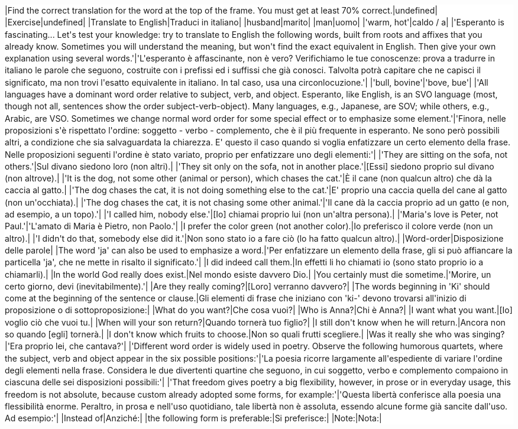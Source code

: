 |Find the correct translation for the word at the top of the frame. You must get at least 70% correct.|undefined|
|Exercise|undefined|
|Translate to English|Traduci in italiano|
|husband|marito|
|man|uomo|
|'warm, hot'|caldo / a|
|'Esperanto is fascinating... Let's test your knowledge: try to translate to English the following words, built from roots and affixes that you already know. Sometimes you will understand the meaning, but won't find the exact equivalent in English. Then give your own explanation using several words.'|'L'esperanto è affascinante, non è vero? Verifichiamo le tue conoscenze: prova a tradurre in italiano le parole che seguono, costruite con i prefissi ed i suffissi che già conosci. Talvolta potrà capitare che ne capisci il significato, ma non trovi l'esatto equivalente in italiano. In tal caso, usa una circonlocuzione.'|
|'bull, bovine'|'bove, bue'|
|'All languages have a dominant word order relative to subject, verb, and object. Esperanto, like English, is an SVO language (most, though not all, sentences show the order subject-verb-object). Many languages, e.g., Japanese, are SOV; while others, e.g., Arabic, are VSO. Sometimes we change normal word order for some special effect or to emphasize some element.'|'Finora, nelle proposizioni s'è rispettato l'ordine: soggetto - verbo - complemento, che è il più frequente in esperanto. Ne sono però possibili altri, a condizione che sia salvaguardata la chiarezza. E' questo il caso quando si voglia enfatizzare un certo elemento della frase. Nelle proposizioni seguenti l'ordine è stato variato, proprio per enfatizzare uno degli elementi:'|
|'They are sitting on the sofa, not others.'|Sul divano siedono loro (non altri).|
|'They sit only on the sofa, not in another place.'|[Essi] siedono proprio sul divano (non altrove).|
|'It is the dog, not some other (animal or person), which chases the cat.'|È il cane (non qualcun altro) che dà la caccia al gatto.|
|'The dog chases the cat, it is not doing something else to the cat.'|E' proprio una caccia quella del cane al gatto (non un'occhiata).|
|'The dog chases the cat, it is not chasing some other animal.'|'Il cane dà la caccia proprio ad un gatto (e non, ad esempio, a un topo).'|
|'I called him, nobody else.'|[Io] chiamai proprio lui (non un'altra persona).|
|'Maria's love is Peter, not Paul.'|'L'amato di Maria è Pietro, non Paolo.'|
|I prefer the color green (not another color).|Io preferisco il colore verde (non un altro).|
|'I didn't do that, somebody else did it.'|Non sono stato io a fare ciò (lo ha fatto qualcun altro).|
|Word-order|Disposizione delle parole|
|The word 'ja' can also be used to emphasize a word.|'Per enfatizzare un elemento della frase, gli si può affiancare la particella 'ja', che ne mette in risalto il significato.'|
|I did indeed call them.|In effetti li ho chiamati io (sono stato proprio io a chiamarli).|
|In the world God really does exist.|Nel mondo esiste davvero Dio.|
|You certainly must die sometime.|'Morire, un certo giorno, devi (inevitabilmente).'|
|Are they really coming?|[Loro] verranno davvero?|
|The words beginning in 'Ki' should come at the beginning of the sentence or clause.|Gli elementi di frase che iniziano con 'ki-' devono trovarsi all'inizio di proposizione o di sottoproposizione:|
|What do you want?|Che cosa vuoi?|
|Who is Anna?|Chi è Anna?|
|I want what you want.|[Io] voglio ciò che vuoi tu.|
|When will your son return?|Quando tornerà tuo figlio?|
|I still don't know when he will return.|Ancora non so quando [egli] tornerà.|
|I don't know which fruits to choose.|Non so quali frutti scegliere.|
|Was it really she who was singing?|'Era proprio lei, che cantava?'|
|'Different word order is widely used in poetry. Observe the following humorous quartets, where the subject, verb and object appear in the six possible positions:'|'La poesia ricorre largamente all'espediente di variare l'ordine degli elementi nella frase. Considera le due divertenti quartine che seguono, in cui soggetto, verbo e complemento compaiono in ciascuna delle sei disposizioni possibili:'|
|'That freedom gives poetry a big flexibility, however, in prose or in everyday usage, this freedom is not absolute, because custom already adopted some forms, for example:'|'Questa libertà conferisce alla poesia una flessibilità enorme. Peraltro, in prosa e nell'uso quotidiano, tale libertà non è assoluta, essendo alcune forme già sancite dall'uso. Ad esempio:'|
|Instead of|Anziché:|
|the following form is preferable:|Si preferisce:|
|Note:|Nota:|